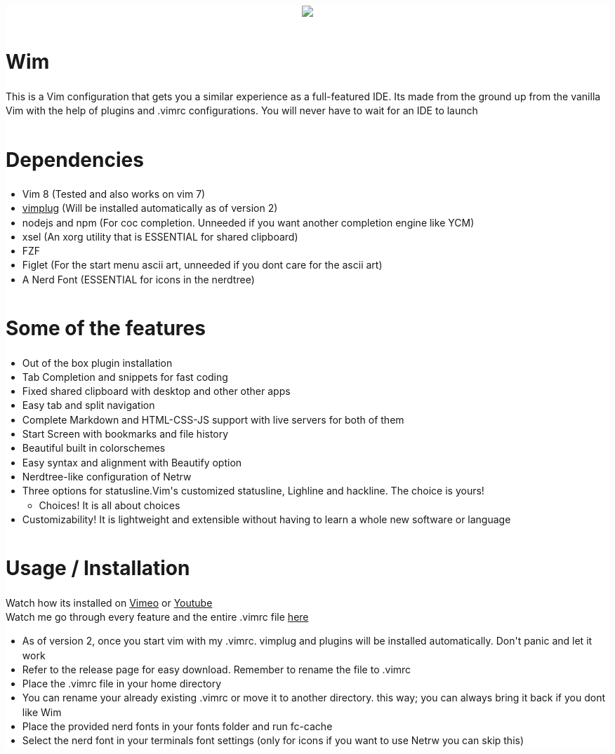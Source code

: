 <p align="center">
<img src="https://github.com/wolandark/wim/blob/main/img/wim-logo-transp.png" width=60%>
</p>

# Wim

This is a Vim configuration that gets you a similar experience as a full-featured IDE. Its made from the ground up from the vanilla Vim with the help of plugins and .vimrc configurations. You will never have to wait for an IDE to launch
# Dependencies
- Vim 8 (Tested and also works on vim 7)
- [vimplug](https://github.com/junegunn/vim-plug) (Will be installed automatically as of version 2)
- nodejs and npm (For coc completion. Unneeded if you want another completion engine like YCM)
- xsel (An xorg utility that is ESSENTIAL for shared clipboard)
- FZF 
- Figlet (For the start menu ascii art, unneeded if you dont care for the ascii art)
- A Nerd Font (ESSENTIAL for icons in the nerdtree)

<h1> Some of the features</h1>

- Out of the box plugin installation <br>
- Tab Completion and snippets for fast coding <br>
- Fixed shared clipboard with desktop and other other apps<br>
- Easy tab and split navigation <br>
- Complete Markdown and HTML-CSS-JS support with live servers for both of them <br>
- Start Screen with bookmarks and file history <br>
- Beautiful built in colorschemes
- Easy syntax and alignment with Beautify option  <br>
- Nerdtree-like configuration of Netrw <br>
- Three options for statusline.Vim's customized statusline, Lighline and hackline. The choice is yours! <br>
  - Choices! It is all about choices <br>
- Customizability! It is lightweight and extensible without having to learn a whole new software or language  <br>

<h1>Usage / Installation </h1>

Watch how its installed on [Vimeo](https://vimeo.com/726201897) or [Youtube](https://www.youtube.com/watch?v=iZREwWViH6o) <br>
Watch me go through every feature and the entire .vimrc file [here](https://www.youtube.com/watch?v=-8TTb4tf8uE)
- As of version 2, once you start vim with my .vimrc. vimplug and plugins will be installed automatically. Don't panic and let it work <br>
- Refer to the release page for easy download. Remember to rename the file to .vimrc<br>
- Place the .vimrc file in your home directory<br>
- You can rename your already existing .vimrc or move it to another directory. this way; you can always bring it back if you dont like Wim<br>
- Place the provided nerd fonts in your fonts folder and run fc-cache<br>
- Select the nerd font in your terminals font settings (only for icons if you want to use Netrw you can skip this) <br>
